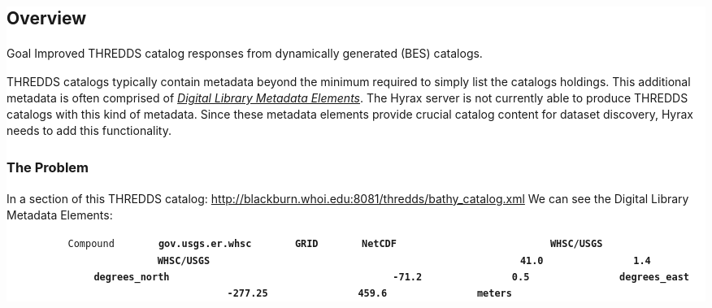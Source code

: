 ## Overview

Goal
Improved THREDDS catalog responses from dynamically generated (BES)
catalogs.

THREDDS catalogs typically contain metadata beyond the minimum required
to simply list the catalogs holdings. This additional metadata is often
comprised of *[Digital Library Metadata
Elements](http://www.unidata.ucar.edu/projects/THREDDS/tech/catalog/InvCatalogSpec.html#dlElements)*.
The Hyrax server is not currently able to produce THREDDS catalogs with
this kind of metadata. Since these metadata elements provide crucial
catalog content for dataset discovery, Hyrax needs to add this
functionality.

### The Problem

In a section of this THREDDS catalog:
<http://blackburn.whoi.edu:8081/thredds/bathy_catalog.xml> We can see
the Digital Library Metadata Elements:

`   `<dataset name="USGS Vineyard Sound Relief Model (1 arc sec)" ID="bathy/vs_1sec_20070725.nc"
             urlPath="bathy/vs_1sec_20070725.nc">
`       `<serviceName>`Compound`</serviceName>
<b>
`       `<authority>`gov.usgs.er.whsc`</authority>
`       `<dataType>`GRID`</dataType>
`       `<dataFormat>`NetCDF`</dataFormat>
`       `<documentation xlink:href="http://stellwagen.er.usgs.gov/models/grids/CGSherwo.doc"
                       xlink:title="USGS Vineyard Sound Coastal Relief Model (1 arc second)"/>
`       `<creator>
`           `<name vocabulary="DIF">`WHSC/USGS`</name>
`           `<contact url="http://www.usgs.gov/" email="rsignell@usgs.gov"/>
`       `</creator>
`       `<publisher>
`           `<name vocabulary="DIF">`WHSC/USGS`</name>
`           `<contact url="http://www.usgs.gov/" email="rsignell@usgs.gov"/>
`       `</publisher>
`       `<geospatialCoverage>
`           `<northsouth>
`               `<start>`41.0`</start>
`               `<size>`1.4`</size>
`               `<units>`degrees_north`</units>
`           `</northsouth>
`           `<eastwest>
`               `<start>`-71.2`</start>
`               `<size>`0.5`</size>
`               `<units>`degrees_east`</units>
`           `</eastwest>
`           `<updown>
`               `<start>`-277.25`</start>
`               `<size>`459.6`</size>
`               `<units>`meters`</units>
`           `</updown>
`       `</geospatialCoverage>
</b>
`   `</dataset>

